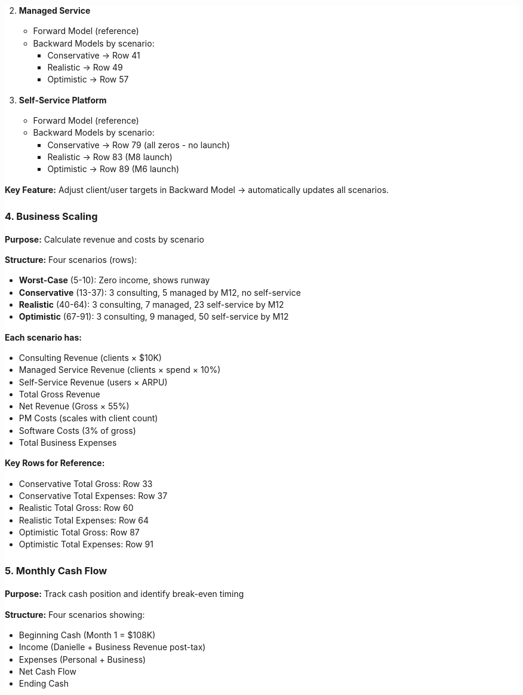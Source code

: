 2. **Managed Service**
   - Forward Model (reference)
   - Backward Models by scenario:
     - Conservative → Row 41
     - Realistic → Row 49
     - Optimistic → Row 57
   
3. **Self-Service Platform**
   - Forward Model (reference)
   - Backward Models by scenario:
     - Conservative → Row 79 (all zeros - no launch)
     - Realistic → Row 83 (M8 launch)
     - Optimistic → Row 89 (M6 launch)

**Key Feature:** Adjust client/user targets in Backward Model → automatically updates all scenarios.

### 4. Business Scaling
**Purpose:** Calculate revenue and costs by scenario

**Structure:**
Four scenarios (rows):
- **Worst-Case** (5-10): Zero income, shows runway
- **Conservative** (13-37): 3 consulting, 5 managed by M12, no self-service
- **Realistic** (40-64): 3 consulting, 7 managed, 23 self-service by M12
- **Optimistic** (67-91): 3 consulting, 9 managed, 50 self-service by M12

**Each scenario has:**
- Consulting Revenue (clients × $10K)
- Managed Service Revenue (clients × spend × 10%)
- Self-Service Revenue (users × ARPU)
- Total Gross Revenue
- Net Revenue (Gross × 55%)
- PM Costs (scales with client count)
- Software Costs (3% of gross)
- Total Business Expenses

**Key Rows for Reference:**
- Conservative Total Gross: Row 33
- Conservative Total Expenses: Row 37
- Realistic Total Gross: Row 60
- Realistic Total Expenses: Row 64
- Optimistic Total Gross: Row 87
- Optimistic Total Expenses: Row 91

### 5. Monthly Cash Flow
**Purpose:** Track cash position and identify break-even timing

**Structure:**
Four scenarios showing:
- Beginning Cash (Month 1 = $108K)
- Income (Danielle + Business Revenue post-tax)
- Expenses (Personal + Business)
- Net Cash Flow
- Ending Cash
